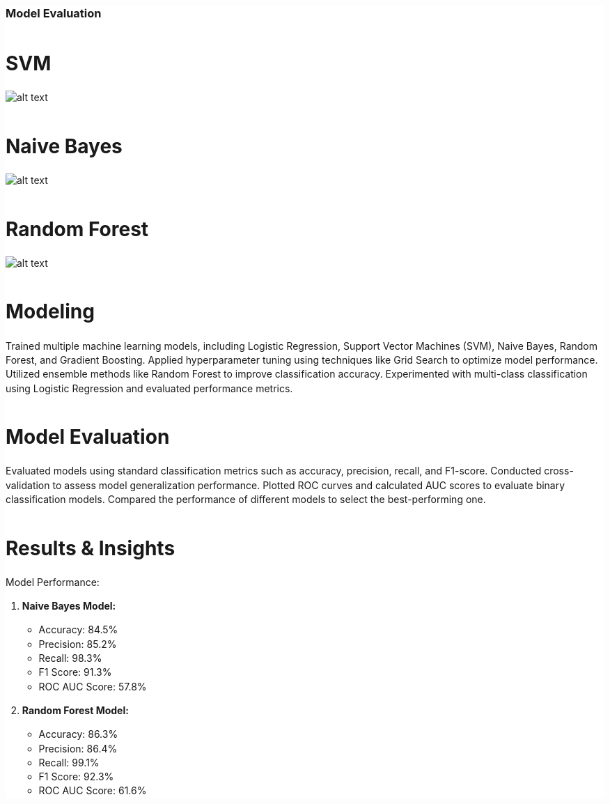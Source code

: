 ### Model Evaluation 
# SVM
![alt text](image-15.png)

# Naive Bayes
![alt text](image-16.png)

# Random Forest
![alt text](image-17.png)

# **Modeling**
Trained multiple machine learning models, including Logistic Regression, Support Vector Machines (SVM), Naive Bayes, Random Forest, and Gradient Boosting.
Applied hyperparameter tuning using techniques like Grid Search to optimize model performance.
Utilized ensemble methods like Random Forest to improve classification accuracy.
Experimented with multi-class classification using Logistic Regression and evaluated performance metrics.


# **Model Evaluation**
Evaluated models using standard classification metrics such as accuracy, precision, recall, and F1-score.
Conducted cross-validation to assess model generalization performance.
Plotted ROC curves and calculated AUC scores to evaluate binary classification models.
Compared the performance of different models to select the best-performing one.


# **Results & Insights**
Model Performance:

1. **Naive Bayes Model:**
   - Accuracy: 84.5%
   - Precision: 85.2%
   - Recall: 98.3%
   - F1 Score: 91.3%
   - ROC AUC Score: 57.8%
   
2. **Random Forest Model:**
   - Accuracy: 86.3%
   - Precision: 86.4%
   - Recall: 99.1%
   - F1 Score: 92.3%
   - ROC AUC Score: 61.6%
   